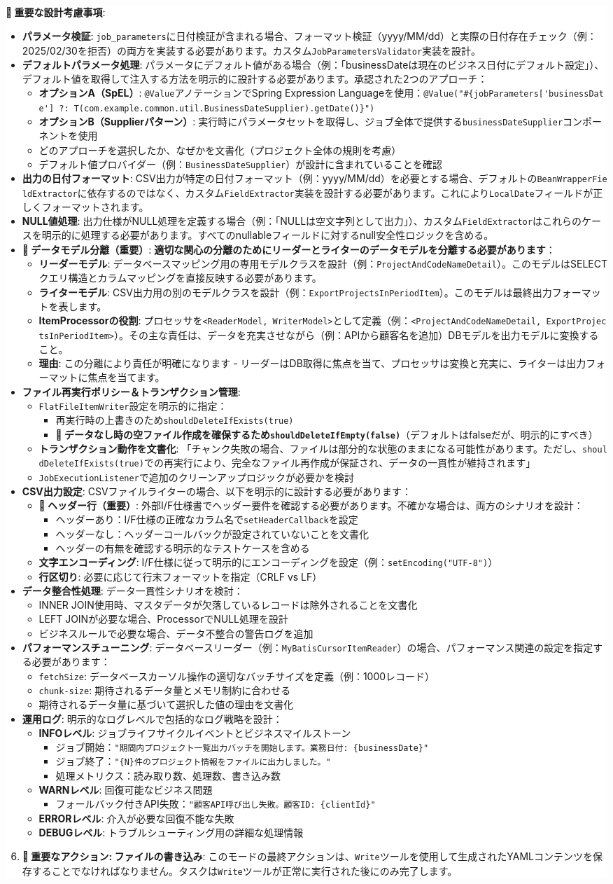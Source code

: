    **🔴 重要な設計考慮事項**:
   - **パラメータ検証**: `job_parameters`に日付検証が含まれる場合、フォーマット検証（yyyy/MM/dd）と実際の日付存在チェック（例：2025/02/30を拒否）の両方を実装する必要があります。カスタム`JobParametersValidator`実装を設計。
   - **デフォルトパラメータ処理**: パラメータにデフォルト値がある場合（例：「businessDateは現在のビジネス日付にデフォルト設定」）、デフォルト値を取得して注入する方法を明示的に設計する必要があります。承認された2つのアプローチ：
     - **オプションA（SpEL）**: `@Value`アノテーションでSpring Expression Languageを使用：`@Value("#{jobParameters['businessDate'] ?: T(com.example.common.util.BusinessDateSupplier).getDate()}")`
     - **オプションB（Supplierパターン）**: 実行時にパラメータセットを取得し、ジョブ全体で提供する`businessDateSupplier`コンポーネントを使用
     - どのアプローチを選択したか、なぜかを文書化（プロジェクト全体の規則を考慮）
     - デフォルト値プロバイダー（例：`BusinessDateSupplier`）が設計に含まれていることを確認
   - **出力の日付フォーマット**: CSV出力が特定の日付フォーマット（例：yyyy/MM/dd）を必要とする場合、デフォルトの`BeanWrapperFieldExtractor`に依存するのではなく、カスタム`FieldExtractor`実装を設計する必要があります。これにより`LocalDate`フィールドが正しくフォーマットされます。
   - **NULL値処理**: 出力仕様がNULL処理を定義する場合（例：「NULLは空文字列として出力」）、カスタム`FieldExtractor`はこれらのケースを明示的に処理する必要があります。すべてのnullableフィールドに対するnull安全性ロジックを含める。
   - **🔴 データモデル分離（重要）**: **適切な関心の分離のためにリーダーとライターのデータモデルを分離する必要があります**：
     - **リーダーモデル**: データベースマッピング用の専用モデルクラスを設計（例：`ProjectAndCodeNameDetail`）。このモデルはSELECTクエリ構造とカラムマッピングを直接反映する必要があります。
     - **ライターモデル**: CSV出力用の別のモデルクラスを設計（例：`ExportProjectsInPeriodItem`）。このモデルは最終出力フォーマットを表します。
     - **ItemProcessorの役割**: プロセッサを`<ReaderModel, WriterModel>`として定義（例：`<ProjectAndCodeNameDetail, ExportProjectsInPeriodItem>`）。その主な責任は、データを充実させながら（例：APIから顧客名を追加）DBモデルを出力モデルに変換すること。
     - **理由**: この分離により責任が明確になります - リーダーはDB取得に焦点を当て、プロセッサは変換と充実に、ライターは出力フォーマットに焦点を当てます。
   - **ファイル再実行ポリシー＆トランザクション管理**:
     - `FlatFileItemWriter`設定を明示的に指定：
       - 再実行時の上書きのため`shouldDeleteIfExists(true)`
       - **🔴 データなし時の空ファイル作成を確保するため`shouldDeleteIfEmpty(false)`**（デフォルトはfalseだが、明示的にすべき）
     - **トランザクション動作を文書化**: 「チャンク失敗の場合、ファイルは部分的な状態のままになる可能性があります。ただし、`shouldDeleteIfExists(true)`での再実行により、完全なファイル再作成が保証され、データの一貫性が維持されます」
     - `JobExecutionListener`で追加のクリーンアップロジックが必要かを検討
   - **CSV出力設定**: CSVファイルライターの場合、以下を明示的に設計する必要があります：
     - **🔴 ヘッダー行（重要）**: 外部I/F仕様書でヘッダー要件を確認する必要があります。不確かな場合は、両方のシナリオを設計：
       - ヘッダーあり：I/F仕様の正確なカラム名で`setHeaderCallback`を設定
       - ヘッダーなし：ヘッダーコールバックが設定されていないことを文書化
       - ヘッダーの有無を確認する明示的なテストケースを含める
     - **文字エンコーディング**: I/F仕様に従って明示的にエンコーディングを設定（例：`setEncoding("UTF-8")`）
     - **行区切り**: 必要に応じて行末フォーマットを指定（CRLF vs LF）
   - **データ整合性処理**: データ一貫性シナリオを検討：
     - INNER JOIN使用時、マスタデータが欠落しているレコードは除外されることを文書化
     - LEFT JOINが必要な場合、ProcessorでNULL処理を設計
     - ビジネスルールで必要な場合、データ不整合の警告ログを追加
   - **パフォーマンスチューニング**: データベースリーダー（例：`MyBatisCursorItemReader`）の場合、パフォーマンス関連の設定を指定する必要があります：
     - `fetchSize`: データベースカーソル操作の適切なバッチサイズを定義（例：1000レコード）
     - `chunk-size`: 期待されるデータ量とメモリ制約に合わせる
     - 期待されるデータ量に基づいて選択した値の理由を文書化
   - **運用ログ**: 明示的なログレベルで包括的なログ戦略を設計：
     - **INFOレベル**: ジョブライフサイクルイベントとビジネスマイルストーン
       - ジョブ開始：`"期間内プロジェクト一覧出力バッチを開始します。業務日付: {businessDate}"`
       - ジョブ終了：`"{N}件のプロジェクト情報をファイルに出力しました。"`
       - 処理メトリクス：読み取り数、処理数、書き込み数
     - **WARNレベル**: 回復可能なビジネス問題
       - フォールバック付きAPI失敗：`"顧客API呼び出し失敗。顧客ID: {clientId}"`
     - **ERRORレベル**: 介入が必要な回復不能な失敗
     - **DEBUGレベル**: トラブルシューティング用の詳細な処理情報
6. **🔴 重要なアクション: ファイルの書き込み**: このモードの最終アクションは、`Write`ツールを使用して生成されたYAMLコンテンツを保存することでなければなりません。タスクは`Write`ツールが正常に実行された後にのみ完了します。

